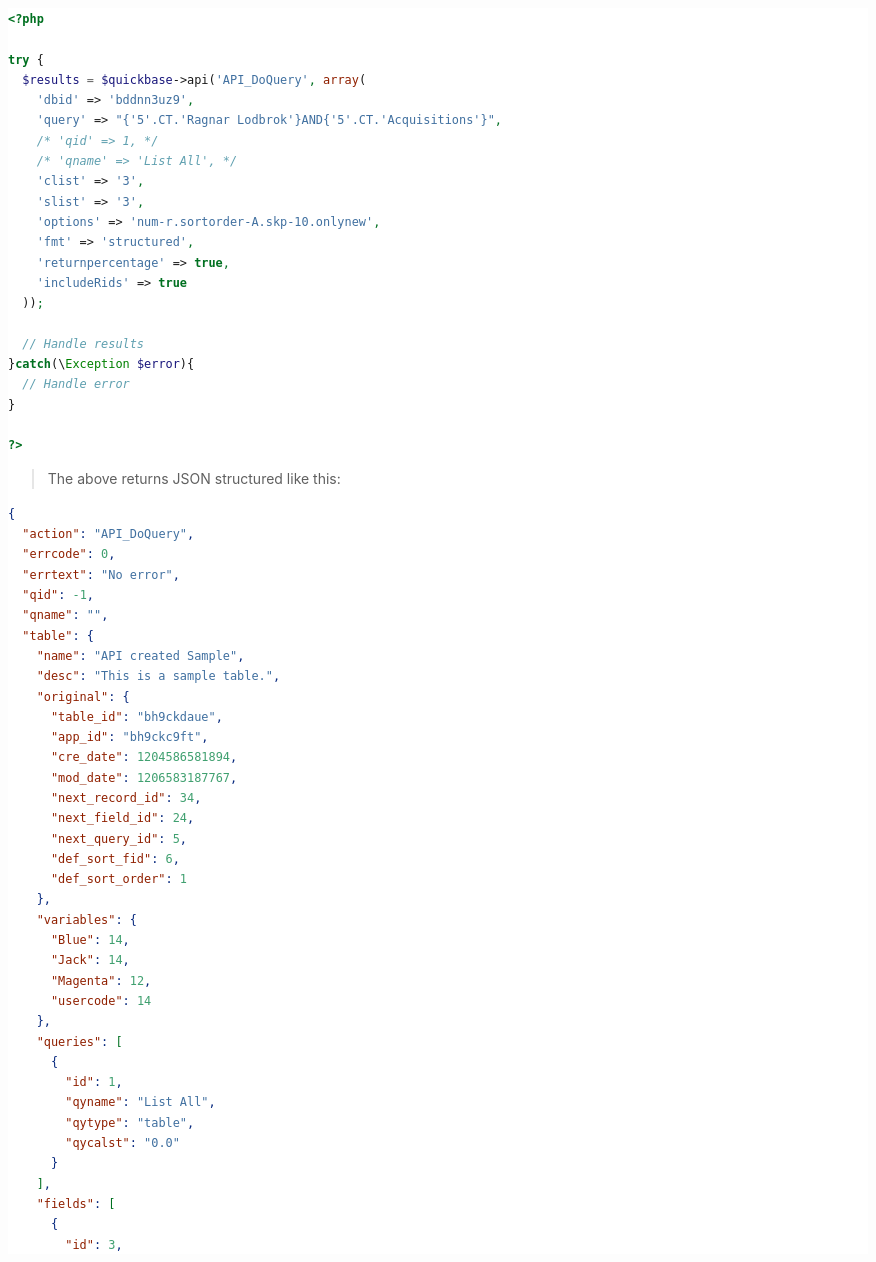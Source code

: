 ```php
<?php

try {
  $results = $quickbase->api('API_DoQuery', array(
    'dbid' => 'bddnn3uz9',
    'query' => "{'5'.CT.'Ragnar Lodbrok'}AND{'5'.CT.'Acquisitions'}",
    /* 'qid' => 1, */
    /* 'qname' => 'List All', */
    'clist' => '3',
    'slist' => '3',
    'options' => 'num-r.sortorder-A.skp-10.onlynew',
    'fmt' => 'structured',
    'returnpercentage' => true,
    'includeRids' => true
  ));

  // Handle results
}catch(\Exception $error){
  // Handle error
}

?>
```

> The above returns JSON structured like this:

```json
{
  "action": "API_DoQuery",
  "errcode": 0,
  "errtext": "No error",
  "qid": -1,
  "qname": "",
  "table": {
    "name": "API created Sample",
    "desc": "This is a sample table.",
    "original": {
      "table_id": "bh9ckdaue",
      "app_id": "bh9ckc9ft",
      "cre_date": 1204586581894,
      "mod_date": 1206583187767,
      "next_record_id": 34,
      "next_field_id": 24,
      "next_query_id": 5,
      "def_sort_fid": 6,
      "def_sort_order": 1
    },
    "variables": {
      "Blue": 14,
      "Jack": 14,
      "Magenta": 12,
      "usercode": 14
    },
    "queries": [
      {
        "id": 1,
        "qyname": "List All",
        "qytype": "table",
        "qycalst": "0.0"
      }
    ],
    "fields": [
      {
        "id": 3,
```